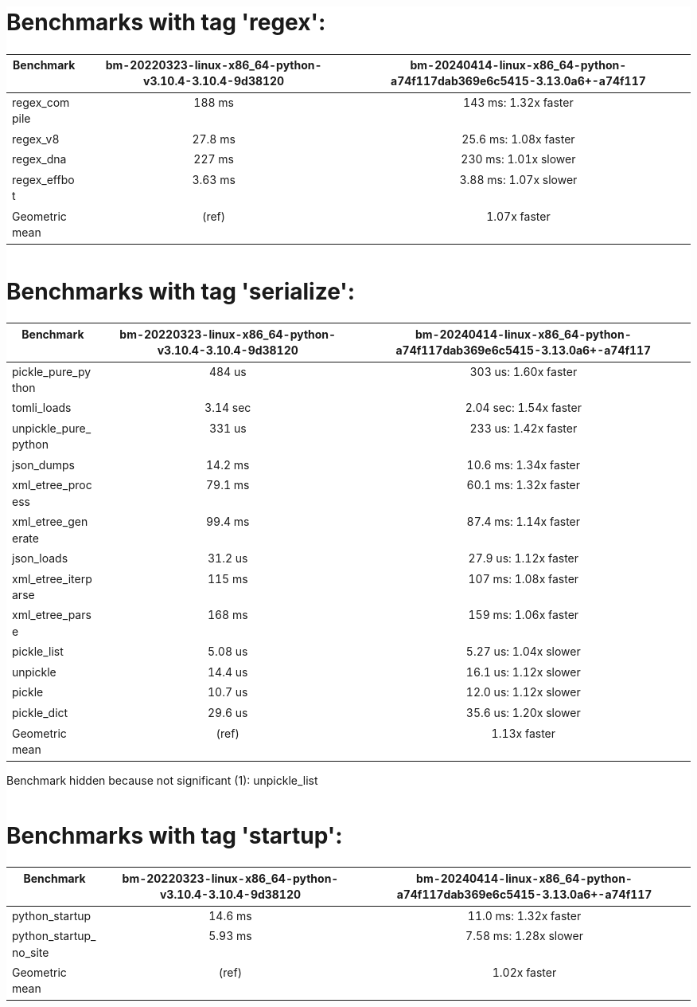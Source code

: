 Benchmarks with tag 'regex':
============================

| Benchmark      | bm-20220323-linux-x86_64-python-v3.10.4-3.10.4-9d38120 | bm-20240414-linux-x86_64-python-a74f117dab369e6c5415-3.13.0a6+-a74f117 |
|----------------|:------------------------------------------------------:|:----------------------------------------------------------------------:|
| regex_compile  | 188 ms                                                 | 143 ms: 1.32x faster                                                   |
| regex_v8       | 27.8 ms                                                | 25.6 ms: 1.08x faster                                                  |
| regex_dna      | 227 ms                                                 | 230 ms: 1.01x slower                                                   |
| regex_effbot   | 3.63 ms                                                | 3.88 ms: 1.07x slower                                                  |
| Geometric mean | (ref)                                                  | 1.07x faster                                                           |

Benchmarks with tag 'serialize':
================================

| Benchmark            | bm-20220323-linux-x86_64-python-v3.10.4-3.10.4-9d38120 | bm-20240414-linux-x86_64-python-a74f117dab369e6c5415-3.13.0a6+-a74f117 |
|----------------------|:------------------------------------------------------:|:----------------------------------------------------------------------:|
| pickle_pure_python   | 484 us                                                 | 303 us: 1.60x faster                                                   |
| tomli_loads          | 3.14 sec                                               | 2.04 sec: 1.54x faster                                                 |
| unpickle_pure_python | 331 us                                                 | 233 us: 1.42x faster                                                   |
| json_dumps           | 14.2 ms                                                | 10.6 ms: 1.34x faster                                                  |
| xml_etree_process    | 79.1 ms                                                | 60.1 ms: 1.32x faster                                                  |
| xml_etree_generate   | 99.4 ms                                                | 87.4 ms: 1.14x faster                                                  |
| json_loads           | 31.2 us                                                | 27.9 us: 1.12x faster                                                  |
| xml_etree_iterparse  | 115 ms                                                 | 107 ms: 1.08x faster                                                   |
| xml_etree_parse      | 168 ms                                                 | 159 ms: 1.06x faster                                                   |
| pickle_list          | 5.08 us                                                | 5.27 us: 1.04x slower                                                  |
| unpickle             | 14.4 us                                                | 16.1 us: 1.12x slower                                                  |
| pickle               | 10.7 us                                                | 12.0 us: 1.12x slower                                                  |
| pickle_dict          | 29.6 us                                                | 35.6 us: 1.20x slower                                                  |
| Geometric mean       | (ref)                                                  | 1.13x faster                                                           |

Benchmark hidden because not significant (1): unpickle_list

Benchmarks with tag 'startup':
==============================

| Benchmark              | bm-20220323-linux-x86_64-python-v3.10.4-3.10.4-9d38120 | bm-20240414-linux-x86_64-python-a74f117dab369e6c5415-3.13.0a6+-a74f117 |
|------------------------|:------------------------------------------------------:|:----------------------------------------------------------------------:|
| python_startup         | 14.6 ms                                                | 11.0 ms: 1.32x faster                                                  |
| python_startup_no_site | 5.93 ms                                                | 7.58 ms: 1.28x slower                                                  |
| Geometric mean         | (ref)                                                  | 1.02x faster                                                           |
